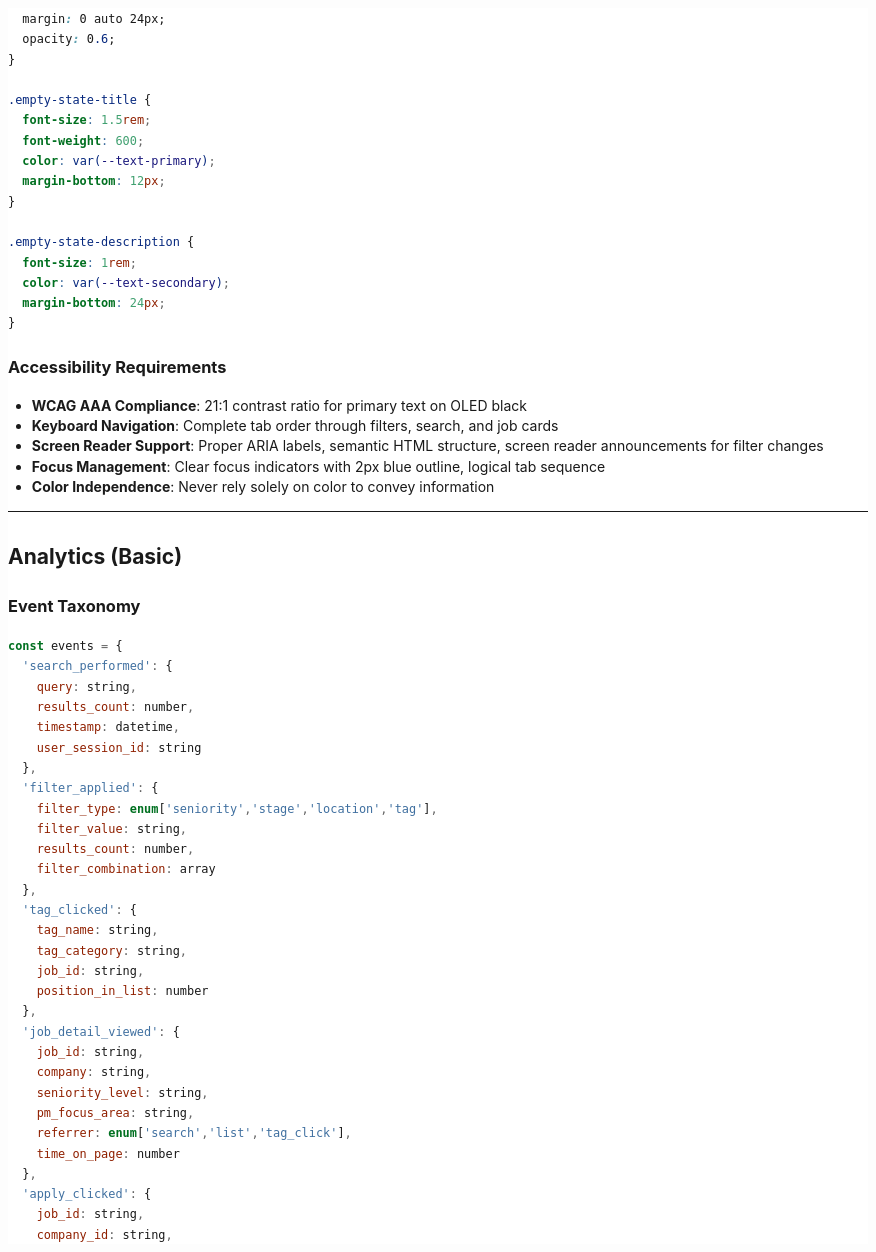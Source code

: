```css
  margin: 0 auto 24px;
  opacity: 0.6;
}

.empty-state-title {
  font-size: 1.5rem;
  font-weight: 600;
  color: var(--text-primary);
  margin-bottom: 12px;
}

.empty-state-description {
  font-size: 1rem;
  color: var(--text-secondary);
  margin-bottom: 24px;
}
```

### Accessibility Requirements
- **WCAG AAA Compliance**: 21:1 contrast ratio for primary text on OLED black
- **Keyboard Navigation**: Complete tab order through filters, search, and job cards
- **Screen Reader Support**: Proper ARIA labels, semantic HTML structure, screen reader announcements for filter changes
- **Focus Management**: Clear focus indicators with 2px blue outline, logical tab sequence
- **Color Independence**: Never rely solely on color to convey information

---

## Analytics (Basic)

### Event Taxonomy
```javascript
const events = {
  'search_performed': {
    query: string,
    results_count: number,
    timestamp: datetime,
    user_session_id: string
  },
  'filter_applied': {
    filter_type: enum['seniority','stage','location','tag'],
    filter_value: string,
    results_count: number,
    filter_combination: array
  },
  'tag_clicked': {
    tag_name: string,
    tag_category: string,
    job_id: string,
    position_in_list: number
  },
  'job_detail_viewed': {
    job_id: string,
    company: string,
    seniority_level: string,
    pm_focus_area: string,
    referrer: enum['search','list','tag_click'],
    time_on_page: number
  },
  'apply_clicked': {
    job_id: string,
    company_id: string,
```